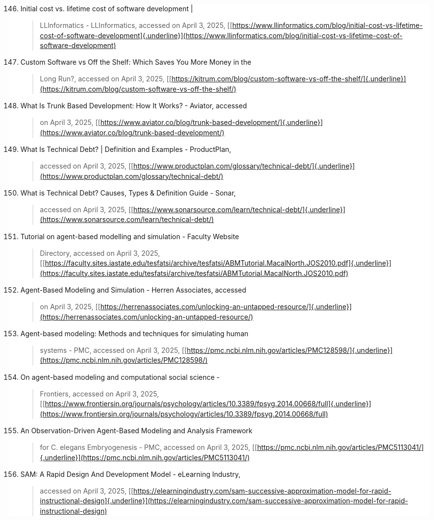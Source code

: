 146. Initial cost vs. lifetime cost of software development \|
     > LLlnformatics - LLInformatics, accessed on April 3, 2025,
     > [[https://www.llinformatics.com/blog/initial-cost-vs-lifetime-cost-of-software-development]{.underline}](https://www.llinformatics.com/blog/initial-cost-vs-lifetime-cost-of-software-development)

147. Custom Software vs Off the Shelf: Which Saves You More Money in the
     > Long Run?, accessed on April 3, 2025,
     > [[https://kitrum.com/blog/custom-software-vs-off-the-shelf/]{.underline}](https://kitrum.com/blog/custom-software-vs-off-the-shelf/)

148. What Is Trunk Based Development: How It Works? - Aviator, accessed
     > on April 3, 2025,
     > [[https://www.aviator.co/blog/trunk-based-development/]{.underline}](https://www.aviator.co/blog/trunk-based-development/)

149. What Is Technical Debt? \| Definition and Examples - ProductPlan,
     > accessed on April 3, 2025,
     > [[https://www.productplan.com/glossary/technical-debt/]{.underline}](https://www.productplan.com/glossary/technical-debt/)

150. What is Technical Debt? Causes, Types & Definition Guide - Sonar,
     > accessed on April 3, 2025,
     > [[https://www.sonarsource.com/learn/technical-debt/]{.underline}](https://www.sonarsource.com/learn/technical-debt/)

151. Tutorial on agent-based modelling and simulation - Faculty Website
     > Directory, accessed on April 3, 2025,
     > [[https://faculty.sites.iastate.edu/tesfatsi/archive/tesfatsi/ABMTutorial.MacalNorth.JOS2010.pdf]{.underline}](https://faculty.sites.iastate.edu/tesfatsi/archive/tesfatsi/ABMTutorial.MacalNorth.JOS2010.pdf)

152. Agent-Based Modeling and Simulation - Herren Associates, accessed
     > on April 3, 2025,
     > [[https://herrenassociates.com/unlocking-an-untapped-resource/]{.underline}](https://herrenassociates.com/unlocking-an-untapped-resource/)

153. Agent-based modeling: Methods and techniques for simulating human
     > systems - PMC, accessed on April 3, 2025,
     > [[https://pmc.ncbi.nlm.nih.gov/articles/PMC128598/]{.underline}](https://pmc.ncbi.nlm.nih.gov/articles/PMC128598/)

154. On agent-based modeling and computational social science -
     > Frontiers, accessed on April 3, 2025,
     > [[https://www.frontiersin.org/journals/psychology/articles/10.3389/fpsyg.2014.00668/full]{.underline}](https://www.frontiersin.org/journals/psychology/articles/10.3389/fpsyg.2014.00668/full)

155. An Observation-Driven Agent-Based Modeling and Analysis Framework
     > for C. elegans Embryogenesis - PMC, accessed on April 3, 2025,
     > [[https://pmc.ncbi.nlm.nih.gov/articles/PMC5113041/]{.underline}](https://pmc.ncbi.nlm.nih.gov/articles/PMC5113041/)

156. SAM: A Rapid Design And Development Model - eLearning Industry,
     > accessed on April 3, 2025,
     > [[https://elearningindustry.com/sam-successive-approximation-model-for-rapid-instructional-design]{.underline}](https://elearningindustry.com/sam-successive-approximation-model-for-rapid-instructional-design)
